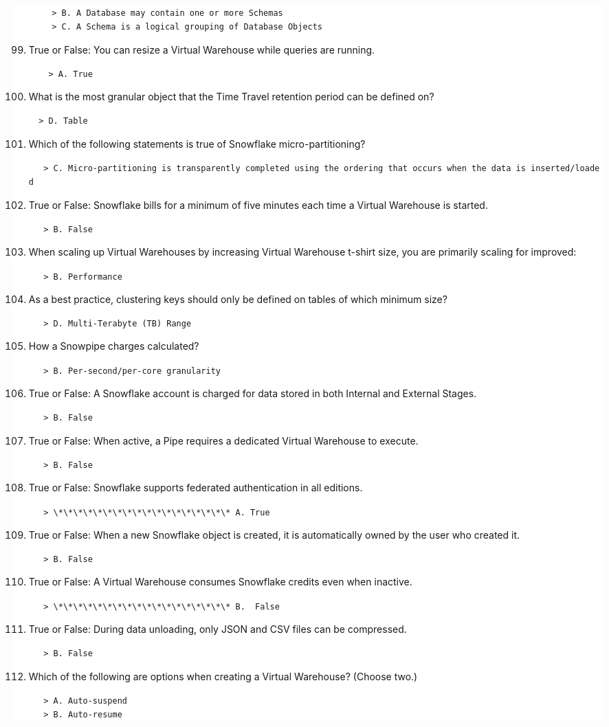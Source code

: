             > B. A Database may contain one or more Schemas
            > C. A Schema is a logical grouping of Database Objects

99. True or False: You can resize a Virtual Warehouse while queries are running.

            > A. True

100.  What is the most granular object that the Time Travel retention period can be defined on?

            > D. Table

101.  Which of the following statements is true of Snowflake micro-partitioning?

             > C. Micro-partitioning is transparently completed using the ordering that occurs when the data is inserted/loaded

102.  True or False: Snowflake bills for a minimum of five minutes each time a Virtual Warehouse is started.

             > B. False

103.  When scaling up Virtual Warehouses by increasing Virtual Warehouse t-shirt size, you are primarily scaling for improved:

             > B. Performance

104.  As a best practice, clustering keys should only be defined on tables of which minimum size?

             > D. Multi-Terabyte (TB) Range

105.  How a Snowpipe charges calculated?

             > B. Per-second/per-core granularity

106.  True or False: A Snowflake account is charged for data stored in both Internal and External Stages.

             > B. False

107.  True or False: When active, a Pipe requires a dedicated Virtual Warehouse to execute.

             > B. False

108.  True or False: Snowflake supports federated authentication in all editions.

             > \*\*\*\*\*\*\*\*\*\*\*\*\*\*\*\*\*\* A. True

109.  True or False: When a new Snowflake object is created, it is automatically owned by the user who created it.

             > B. False

110.  True or False: A Virtual Warehouse consumes Snowflake credits even when inactive.

             > \*\*\*\*\*\*\*\*\*\*\*\*\*\*\*\*\*\* B.  False

111.  True or False: During data unloading, only JSON and CSV files can be compressed.

             > B. False

112.  Which of the following are options when creating a Virtual Warehouse? (Choose two.)

             > A. Auto-suspend
             > B. Auto-resume
